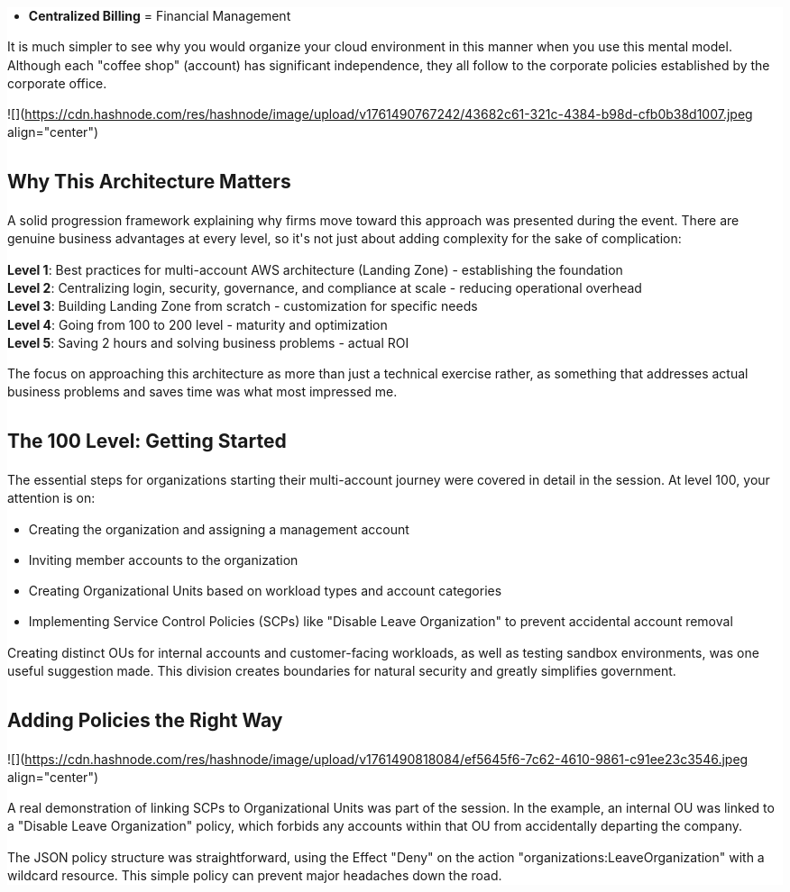 * **Centralized Billing** = Financial Management
    

It is much simpler to see why you would organize your cloud environment in this manner when you use this mental model. Although each "coffee shop" (account) has significant independence, they all follow to the corporate policies established by the corporate office.

![](https://cdn.hashnode.com/res/hashnode/image/upload/v1761490767242/43682c61-321c-4384-b98d-cfb0b38d1007.jpeg align="center")

## Why This Architecture Matters

A solid progression framework explaining why firms move toward this approach was presented during the event. There are genuine business advantages at every level, so it's not just about adding complexity for the sake of complication:

**Level 1**: Best practices for multi-account AWS architecture (Landing Zone) - establishing the foundation  
**Level 2**: Centralizing login, security, governance, and compliance at scale - reducing operational overhead  
**Level 3**: Building Landing Zone from scratch - customization for specific needs  
**Level 4**: Going from 100 to 200 level - maturity and optimization  
**Level 5**: Saving 2 hours and solving business problems - actual ROI

The focus on approaching this architecture as more than just a technical exercise rather, as something that addresses actual business problems and saves time was what most impressed me.

## The 100 Level: Getting Started

The essential steps for organizations starting their multi-account journey were covered in detail in the session. At level 100, your attention is on:

* Creating the organization and assigning a management account
    
* Inviting member accounts to the organization
    
* Creating Organizational Units based on workload types and account categories
    
* Implementing Service Control Policies (SCPs) like "Disable Leave Organization" to prevent accidental account removal
    

Creating distinct OUs for internal accounts and customer-facing workloads, as well as testing sandbox environments, was one useful suggestion made. This division creates boundaries for natural security and greatly simplifies government.

## Adding Policies the Right Way

![](https://cdn.hashnode.com/res/hashnode/image/upload/v1761490818084/ef5645f6-7c62-4610-9861-c91ee23c3546.jpeg align="center")

A real demonstration of linking SCPs to Organizational Units was part of the session. In the example, an internal OU was linked to a "Disable Leave Organization" policy, which forbids any accounts within that OU from accidentally departing the company.

The JSON policy structure was straightforward, using the Effect "Deny" on the action "organizations:LeaveOrganization" with a wildcard resource. This simple policy can prevent major headaches down the road.
